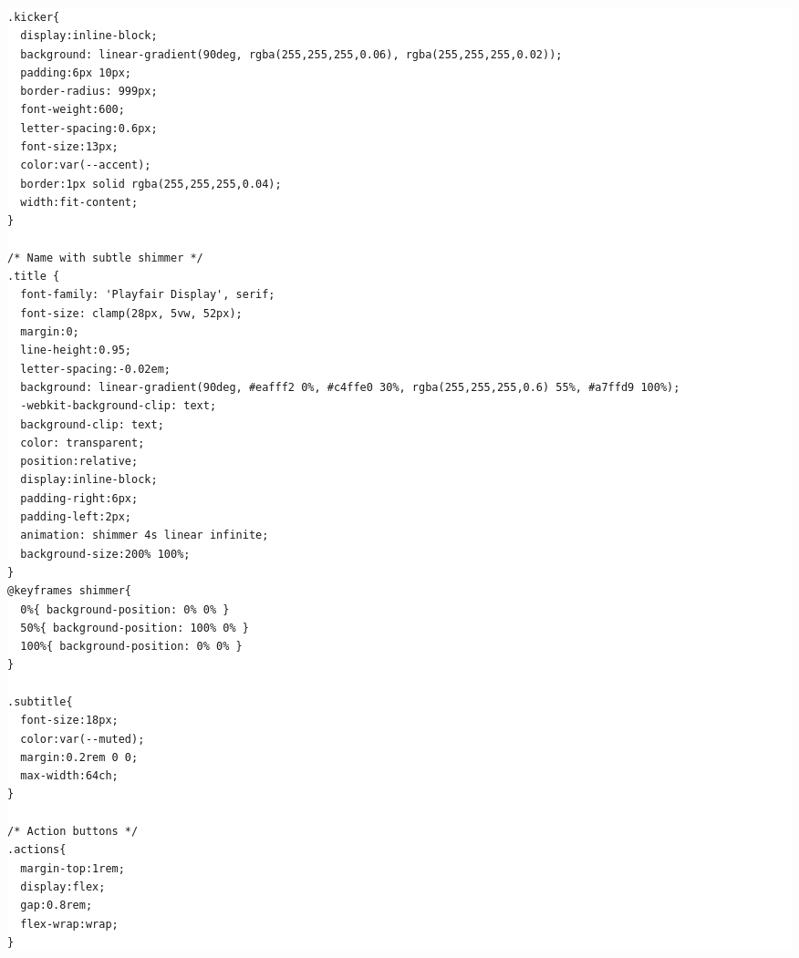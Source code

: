     .kicker{
      display:inline-block;
      background: linear-gradient(90deg, rgba(255,255,255,0.06), rgba(255,255,255,0.02));
      padding:6px 10px;
      border-radius: 999px;
      font-weight:600;
      letter-spacing:0.6px;
      font-size:13px;
      color:var(--accent);
      border:1px solid rgba(255,255,255,0.04);
      width:fit-content;
    }

    /* Name with subtle shimmer */
    .title {
      font-family: 'Playfair Display', serif;
      font-size: clamp(28px, 5vw, 52px);
      margin:0;
      line-height:0.95;
      letter-spacing:-0.02em;
      background: linear-gradient(90deg, #eafff2 0%, #c4ffe0 30%, rgba(255,255,255,0.6) 55%, #a7ffd9 100%);
      -webkit-background-clip: text;
      background-clip: text;
      color: transparent;
      position:relative;
      display:inline-block;
      padding-right:6px;
      padding-left:2px;
      animation: shimmer 4s linear infinite;
      background-size:200% 100%;
    }
    @keyframes shimmer{
      0%{ background-position: 0% 0% }
      50%{ background-position: 100% 0% }
      100%{ background-position: 0% 0% }
    }

    .subtitle{
      font-size:18px;
      color:var(--muted);
      margin:0.2rem 0 0;
      max-width:64ch;
    }

    /* Action buttons */
    .actions{
      margin-top:1rem;
      display:flex;
      gap:0.8rem;
      flex-wrap:wrap;
    }
